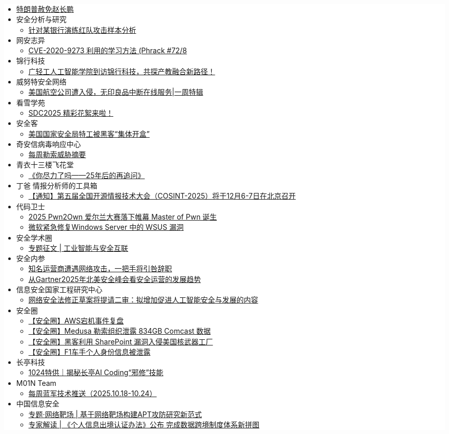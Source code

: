   - [特朗普赦免赵长鹏](https://www.solidot.org/story?sid=82626)
- 安全分析与研究
  - [针对某银行演练红队攻击样本分析](https://mp.weixin.qq.com/s?__biz=MzA4ODEyODA3MQ==&mid=2247493892&idx=1&sn=ee3230ff9c06ee91069646c6dbd40d0d)
- 网安志异
  - [CVE-2020-9273 利用的学习方法 (Phrack #72/8](https://mp.weixin.qq.com/s?__biz=MzAxNzYyNzMyNg==&mid=2664232741&idx=1&sn=7ced67ee80c16c360e86d2c2a879801d)
- 锦行科技
  - [广轻工人工智能学院到访锦行科技，共探产教融合新路径！](https://mp.weixin.qq.com/s?__biz=MzIxNTQxMjQyNg==&mid=2247494431&idx=1&sn=aa152d5356154bb25c103935065546c0)
- 威努特安全网络
  - [美国航空公司遭入侵，无印良品中断在线服务|一周特辑](https://mp.weixin.qq.com/s?__biz=MzAwNTgyODU3NQ==&mid=2651136730&idx=1&sn=32b20baac57056284aac4ab52ac72161)
- 看雪学苑
  - [SDC2025 精彩花絮来啦！](https://mp.weixin.qq.com/s?__biz=MjM5NTc2MDYxMw==&mid=2458602665&idx=1&sn=2a63c4d144dbc9960f5d32683b3450f1)
- 安全客
  - [美国国家安全局特工被黑客“集体开盒”](https://mp.weixin.qq.com/s?__biz=MzA5ODA0NDE2MA==&mid=2649789206&idx=1&sn=89293e3eec8b8bf3eb16feb3ac0307a9)
- 奇安信病毒响应中心
  - [每周勒索威胁摘要](https://mp.weixin.qq.com/s?__biz=MzI5Mzg5MDM3NQ==&mid=2247498548&idx=1&sn=5df2038f84a1f7eb67804739b6ea3386)
- 青衣十三楼飞花堂
  - [《你尽力了吗——25年后的再追问》](https://mp.weixin.qq.com/s?__biz=MzUzMjQyMDE3Ng==&mid=2247488733&idx=1&sn=f9947822bb3a9224b5620a1a100d5f61)
- 丁爸 情报分析师的工具箱
  - [【通知】第五届全国开源情报技术大会（COSINT-2025）将于12月6-7日在北京召开](https://mp.weixin.qq.com/s?__biz=MzI2MTE0NTE3Mw==&mid=2651152607&idx=1&sn=c831787ffd255c6dcc702b189f93a077)
- 代码卫士
  - [2025 Pwn2Own 爱尔兰大赛落下帷幕 Master of Pwn 诞生](https://mp.weixin.qq.com/s?__biz=MzI2NTg4OTc5Nw==&mid=2247524260&idx=1&sn=123957aaf25d8f122520957f2f5c5f7e)
  - [微软紧急修复Windows Server 中的 WSUS 漏洞](https://mp.weixin.qq.com/s?__biz=MzI2NTg4OTc5Nw==&mid=2247524260&idx=2&sn=1d89eb3fc37f86811d112c63ef66ae95)
- 安全学术圈
  - [专题征文 | 工业智能与安全互联](https://mp.weixin.qq.com/s?__biz=MzU5MTM5MTQ2MA==&mid=2247494106&idx=1&sn=e1f6ac25b7d6d2e39614405f45b905c1)
- 安全内参
  - [知名运营商遭遇网络攻击，一把手将引咎辞职](https://mp.weixin.qq.com/s?__biz=MzI4NDY2MDMwMw==&mid=2247515121&idx=1&sn=b46556c1552bcc91a22ef13c92a7070e)
  - [从Gartner2025年北美安全峰会看安全运营的发展趋势](https://mp.weixin.qq.com/s?__biz=MzI4NDY2MDMwMw==&mid=2247515121&idx=2&sn=08860806fb6f9201916331d192cce43a)
- 信息安全国家工程研究中心
  - [网络安全法修正草案将提请二审：拟增加促进人工智能安全与发展的内容](https://mp.weixin.qq.com/s?__biz=MzU5OTQ0NzY3Ng==&mid=2247501352&idx=1&sn=0cdbfe270228c00ff38388943cbe9cc4)
- 安全圈
  - [【安全圈】AWS宕机事件复盘](https://mp.weixin.qq.com/s?__biz=MzIzMzE4NDU1OQ==&mid=2652072380&idx=1&sn=252b2e525410dd80437d1c4587c5d4cf)
  - [【安全圈】Medusa 勒索组织泄露 834GB Comcast 数据](https://mp.weixin.qq.com/s?__biz=MzIzMzE4NDU1OQ==&mid=2652072380&idx=2&sn=b67f90ff6a422ed137feb08ea252f859)
  - [【安全圈】黑客利用 SharePoint 漏洞入侵美国核武器工厂](https://mp.weixin.qq.com/s?__biz=MzIzMzE4NDU1OQ==&mid=2652072380&idx=3&sn=3f976515e5d752db84d6c18c7d0d5183)
  - [【安全圈】F1车手个人身份信息被泄露](https://mp.weixin.qq.com/s?__biz=MzIzMzE4NDU1OQ==&mid=2652072380&idx=4&sn=b81b31989fa4efe29270046d2e7ab85d)
- 长亭科技
  - [1024特供｜揭秘长亭AI Coding“邪修”技能](https://mp.weixin.qq.com/s?__biz=MzIwNDA2NDk5OQ==&mid=2651389837&idx=1&sn=c030d2d77d358c01f1f5461d0de9fcef)
- M01N Team
  - [每周蓝军技术推送（2025.10.18-10.24）](https://mp.weixin.qq.com/s?__biz=MzkyMTI0NjA3OA==&mid=2247494489&idx=1&sn=6fd943bdb7c50dc133fbb570f4adecf4)
- 中国信息安全
  - [专题·网络靶场 | 基于网络靶场构建APT攻防研究新范式](https://mp.weixin.qq.com/s?__biz=MzA5MzE5MDAzOA==&mid=2664251804&idx=1&sn=94018efc54c7066d0ea900d5fec746b5)
  - [专家解读 | 《个人信息出境认证办法》公布 完成数据跨境制度体系新拼图](https://mp.weixin.qq.com/s?__biz=MzA5MzE5MDAzOA==&mid=2664251804&idx=2&sn=267ce91e1838e80c8206f3bb6e4464ec)